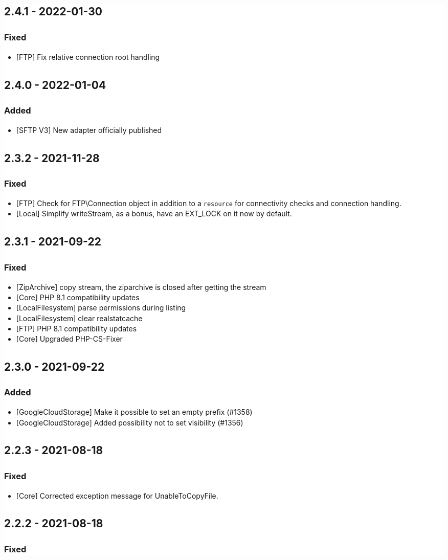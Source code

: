 ## 2.4.1 - 2022-01-30

### Fixed

- [FTP] Fix relative connection root handling

## 2.4.0 - 2022-01-04

### Added

- [SFTP V3] New adapter officially published

## 2.3.2 - 2021-11-28

### Fixed

- [FTP] Check for FTP\Connection object in addition to a `resource` for connectivity checks and connection handling.
- [Local] Simplify writeStream, as a bonus, have an EXT_LOCK on it now by default.

## 2.3.1 - 2021-09-22

### Fixed

- [ZipArchive] copy stream, the ziparchive is closed after getting the stream
- [Core] PHP 8.1 compatibility updates
- [LocalFilesystem] parse permissions during listing
- [LocalFilesystem] clear realstatcache
- [FTP] PHP 8.1 compatibility updates
- [Core] Upgraded PHP-CS-Fixer

## 2.3.0 - 2021-09-22

### Added

- [GoogleCloudStorage] Make it possible to set an empty prefix (#1358)
- [GoogleCloudStorage] Added possibility not to set visibility (#1356)

## 2.2.3 - 2021-08-18

### Fixed

- [Core] Corrected exception message for UnableToCopyFile.

## 2.2.2 - 2021-08-18

### Fixed
